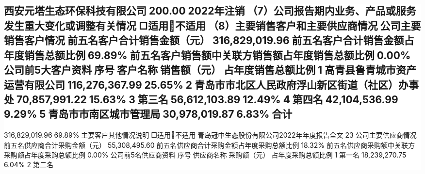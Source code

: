 西安元塔生态环保科技有限公司
200.00
2022年注销
（7）公司报告期内业务、产品或服务发生重大变化或调整有关情况
□适用不适用
（8）主要销售客户和主要供应商情况
公司主要销售客户情况
前五名客户合计销售金额（元）
316,829,019.96
前五名客户合计销售金额占年度销售总额比例
69.89%
前五名客户销售额中关联方销售额占年度销售总额比例
0.00%
公司前5大客户资料
序号
客户名称
销售额（元）
占年度销售总额比例
1
高青县鲁青城市资产运营有限公司
116,276,367.99
25.65%
2
青岛市市北区人民政府浮山新区街道（社区）办事处
70,857,991.22
15.63%
3
第三名
56,612,103.89
12.49%
4
第四名
42,104,536.99
9.29%
5
青岛市市南区城市管理局
30,978,019.87
6.83%
合计
--
316,829,019.96
69.89%
主要客户其他情况说明
□适用不适用
青岛冠中生态股份有限公司2022年年度报告全文
23
公司主要供应商情况
前五名供应商合计采购金额（元）
55,308,495.60
前五名供应商合计采购金额占年度采购总额比例
18.32%
前五名供应商采购额中关联方采购额占年度采购总额比例
0.00%
公司前5名供应商资料
序号
供应商名称
采购额（元）
占年度采购总额比例
1
第一名
18,239,270.75
6.04%
2
第二名